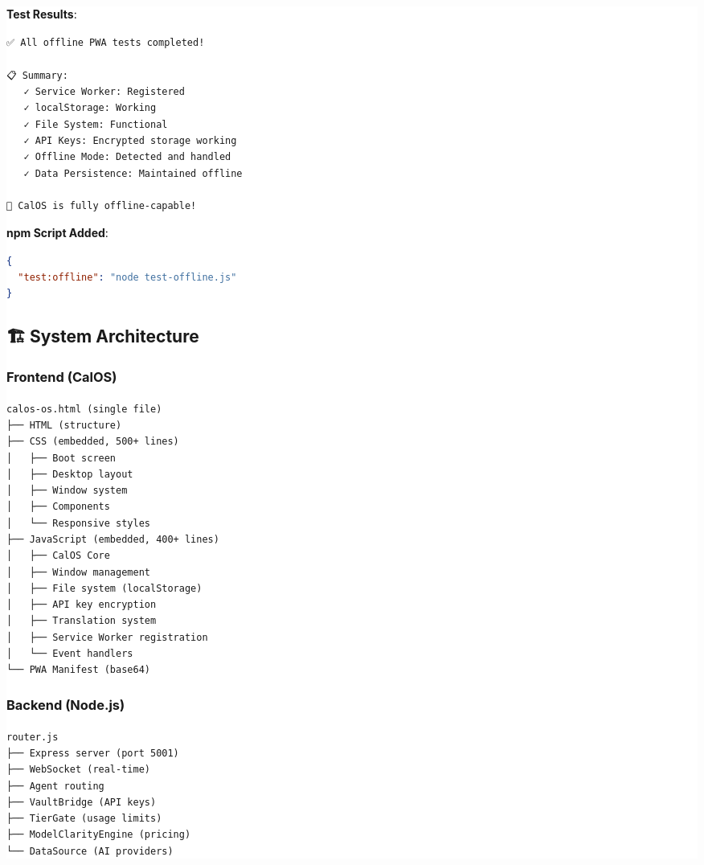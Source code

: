 **Test Results**:
```
✅ All offline PWA tests completed!

📋 Summary:
   ✓ Service Worker: Registered
   ✓ localStorage: Working
   ✓ File System: Functional
   ✓ API Keys: Encrypted storage working
   ✓ Offline Mode: Detected and handled
   ✓ Data Persistence: Maintained offline

🎉 CalOS is fully offline-capable!
```

**npm Script Added**:
```json
{
  "test:offline": "node test-offline.js"
}
```

## 🏗️ System Architecture

### Frontend (CalOS)
```
calos-os.html (single file)
├── HTML (structure)
├── CSS (embedded, 500+ lines)
│   ├── Boot screen
│   ├── Desktop layout
│   ├── Window system
│   ├── Components
│   └── Responsive styles
├── JavaScript (embedded, 400+ lines)
│   ├── CalOS Core
│   ├── Window management
│   ├── File system (localStorage)
│   ├── API key encryption
│   ├── Translation system
│   ├── Service Worker registration
│   └── Event handlers
└── PWA Manifest (base64)
```

### Backend (Node.js)
```
router.js
├── Express server (port 5001)
├── WebSocket (real-time)
├── Agent routing
├── VaultBridge (API keys)
├── TierGate (usage limits)
├── ModelClarityEngine (pricing)
└── DataSource (AI providers)
```
